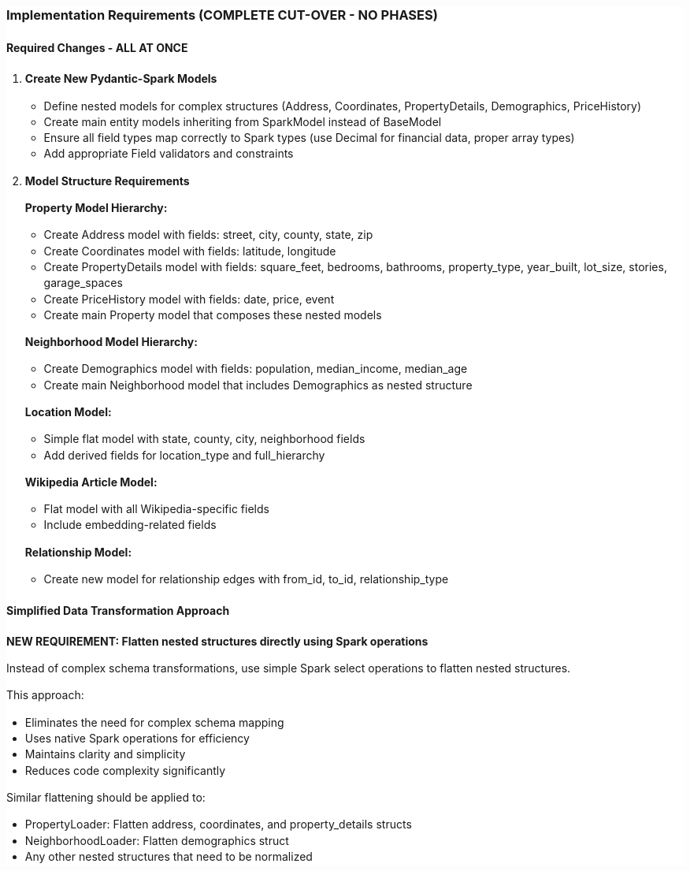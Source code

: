 ### Implementation Requirements (COMPLETE CUT-OVER - NO PHASES)

#### Required Changes - ALL AT ONCE

1. **Create New Pydantic-Spark Models**
   - Define nested models for complex structures (Address, Coordinates, PropertyDetails, Demographics, PriceHistory)
   - Create main entity models inheriting from SparkModel instead of BaseModel
   - Ensure all field types map correctly to Spark types (use Decimal for financial data, proper array types)
   - Add appropriate Field validators and constraints

2. **Model Structure Requirements**

   **Property Model Hierarchy:**
   - Create Address model with fields: street, city, county, state, zip
   - Create Coordinates model with fields: latitude, longitude  
   - Create PropertyDetails model with fields: square_feet, bedrooms, bathrooms, property_type, year_built, lot_size, stories, garage_spaces
   - Create PriceHistory model with fields: date, price, event
   - Create main Property model that composes these nested models

   **Neighborhood Model Hierarchy:**
   - Create Demographics model with fields: population, median_income, median_age
   - Create main Neighborhood model that includes Demographics as nested structure

   **Location Model:**
   - Simple flat model with state, county, city, neighborhood fields
   - Add derived fields for location_type and full_hierarchy

   **Wikipedia Article Model:**
   - Flat model with all Wikipedia-specific fields
   - Include embedding-related fields

   **Relationship Model:**
   - Create new model for relationship edges with from_id, to_id, relationship_type

#### Simplified Data Transformation Approach

**NEW REQUIREMENT: Flatten nested structures directly using Spark operations**

Instead of complex schema transformations, use simple Spark select operations to flatten nested structures.

This approach:
- Eliminates the need for complex schema mapping
- Uses native Spark operations for efficiency
- Maintains clarity and simplicity
- Reduces code complexity significantly

Similar flattening should be applied to:
- PropertyLoader: Flatten address, coordinates, and property_details structs
- NeighborhoodLoader: Flatten demographics struct
- Any other nested structures that need to be normalized
